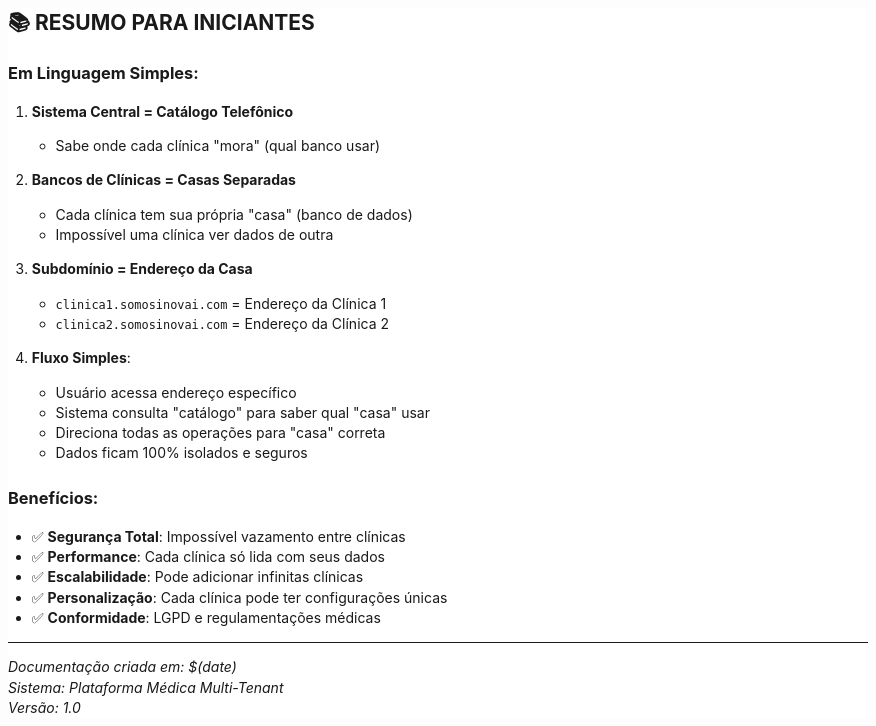 
## 📚 RESUMO PARA INICIANTES

### Em Linguagem Simples:

1. **Sistema Central = Catálogo Telefônico**
   - Sabe onde cada clínica "mora" (qual banco usar)

2. **Bancos de Clínicas = Casas Separadas**  
   - Cada clínica tem sua própria "casa" (banco de dados)
   - Impossível uma clínica ver dados de outra

3. **Subdomínio = Endereço da Casa**
   - `clinica1.somosinovai.com` = Endereço da Clínica 1
   - `clinica2.somosinovai.com` = Endereço da Clínica 2

4. **Fluxo Simples**:
   - Usuário acessa endereço específico
   - Sistema consulta "catálogo" para saber qual "casa" usar  
   - Direciona todas as operações para "casa" correta
   - Dados ficam 100% isolados e seguros

### Benefícios:
- ✅ **Segurança Total**: Impossível vazamento entre clínicas
- ✅ **Performance**: Cada clínica só lida com seus dados
- ✅ **Escalabilidade**: Pode adicionar infinitas clínicas
- ✅ **Personalização**: Cada clínica pode ter configurações únicas
- ✅ **Conformidade**: LGPD e regulamentações médicas

---

*Documentação criada em: $(date)  
Sistema: Plataforma Médica Multi-Tenant  
Versão: 1.0*
